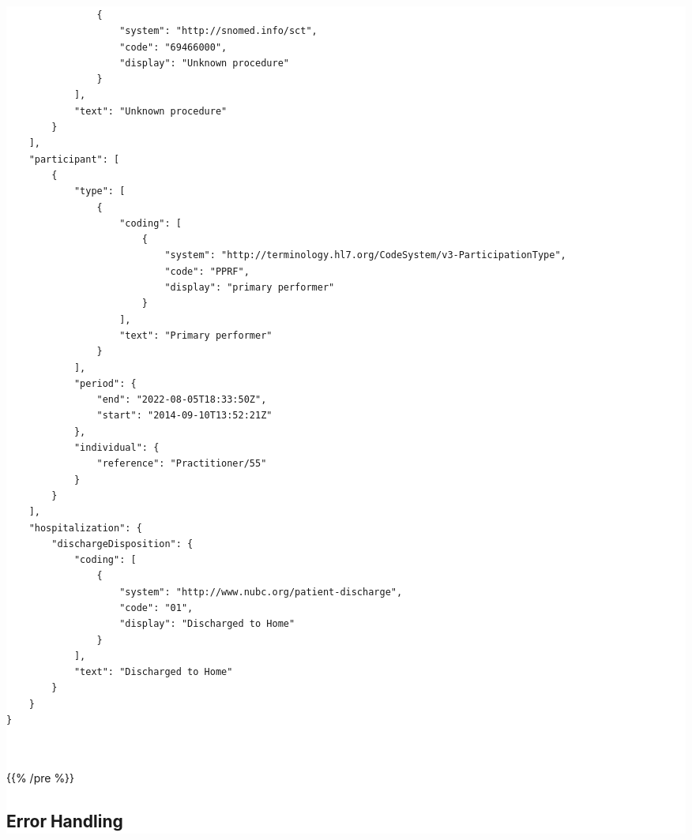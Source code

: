 ```
				{  
					"system": "http://snomed.info/sct",  
					"code": "69466000",  
					"display": "Unknown procedure"  
				}  
			],  
			"text": "Unknown procedure"  
		}  
	],  
	"participant": [  
		{  
			"type": [  
				{  
					"coding": [  
						{  
							"system": "http://terminology.hl7.org/CodeSystem/v3-ParticipationType",  
							"code": "PPRF",  
							"display": "primary performer"  
						}  
					],  
					"text": "Primary performer"  
				}  
			],  
			"period": {  
				"end": "2022-08-05T18:33:50Z",  
				"start": "2014-09-10T13:52:21Z"  
			},  
			"individual": {  
				"reference": "Practitioner/55"  
			}  
		}  
	],  
	"hospitalization": {  
		"dischargeDisposition": {  
			"coding": [  
				{  
					"system": "http://www.nubc.org/patient-discharge",  
					"code": "01",  
					"display": "Discharged to Home"  
				}  
			],  
			"text": "Discharged to Home"  
		}  
	}  
}  
  
  

```
{{% /pre %}}  
## Error Handling  
